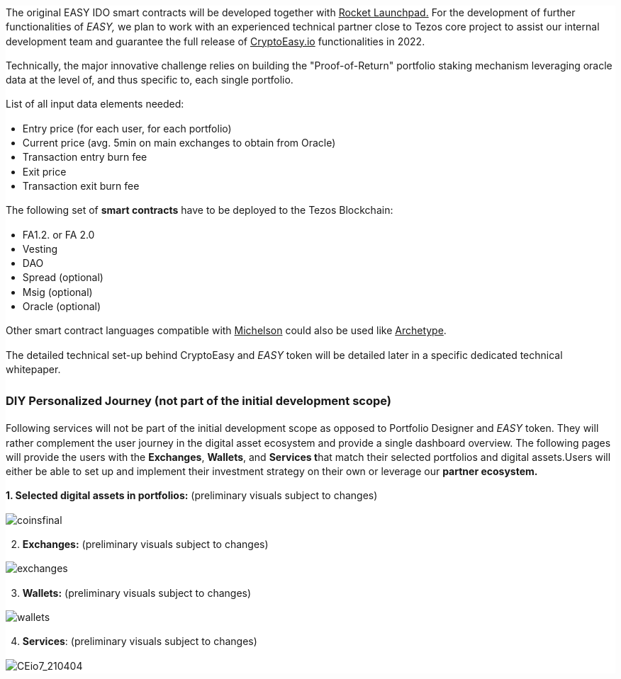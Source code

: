 The original EASY IDO smart contracts will be developed together with [Rocket Launchpad.](https://rocketlaunchpad.io/) For the development of further functionalities of *EASY,* we plan to work with an experienced technical partner close to Tezos core project to assist our internal development team and guarantee the full release of [CryptoEasy.io](https://cryptoeasy.io) functionalities in 2022.

Technically, the major innovative challenge relies on building the "Proof-of-Return" portfolio staking mechanism leveraging oracle data at the level of, and thus specific to, each single portfolio.

List of all input data elements needed:

* Entry price (for each user, for each portfolio)
* Current price (avg. 5min on main exchanges to obtain from Oracle)
* Transaction entry burn fee
* Exit price
* Transaction exit burn fee

The following set of **smart contracts** have to be deployed to the Tezos Blockchain:

* FA1.2. or FA 2.0
* Vesting
* DAO
* Spread (optional)
* Msig (optional)
* Oracle (optional)

Other smart contract languages compatible with [Michelson](https://www.michelson.org/) could also be used like [Archetype]().

The detailed technical set-up behind CryptoEasy and *EASY* token will be detailed later in a specific dedicated technical whitepaper.

### DIY Personalized Journey (not part of the initial development scope)

Following services will not be part of the initial development scope as opposed to Portfolio Designer and *EASY* token. They will rather complement the user journey in the digital asset ecosystem and provide a single dashboard overview. The following pages will provide the users with the **Exchanges**, **Wallets**, and **Services t**hat match their selected portfolios and digital assets.Users will either be able to set up and implement their investment strategy on their own or leverage our **partner ecosystem.**

**1. Selected digital assets in portfolios:** (preliminary visuals subject to changes)

![coinsfinal](https://user-images.githubusercontent.com/89551686/130870393-82d96632-9370-41c7-8155-f0e8cf27e0ce.png)

2. **Exchanges:** (preliminary visuals subject to changes)

![exchanges](https://user-images.githubusercontent.com/89551686/130870400-2c02ae8c-825b-4dd6-a7f4-c486e6271c35.png)

3. **Wallets:** (preliminary visuals subject to changes)

![wallets](https://user-images.githubusercontent.com/89551686/130870423-524c3018-1e18-4339-bccc-29f2b418b037.png)

4. **Services**: (preliminary visuals subject to changes)

![CEio7_210404](https://user-images.githubusercontent.com/89551686/130870463-4f35f8ff-417e-4576-a7be-b5946c3dbf57.png)
